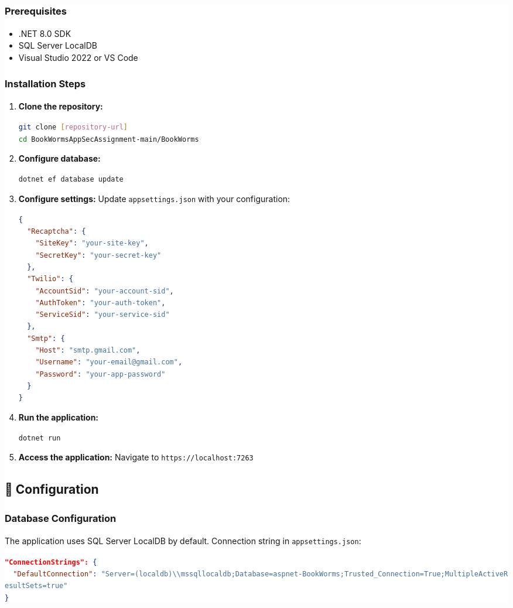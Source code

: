 ### Prerequisites
- .NET 8.0 SDK
- SQL Server LocalDB
- Visual Studio 2022 or VS Code

### Installation Steps

1. **Clone the repository:**
   ```bash
   git clone [repository-url]
   cd BookWormsAppSecAssignment-main/BookWorms
   ```

2. **Configure database:**
   ```bash
   dotnet ef database update
   ```

3. **Configure settings:**
   Update `appsettings.json` with your configuration:
   ```json
   {
     "Recaptcha": {
       "SiteKey": "your-site-key",
       "SecretKey": "your-secret-key"
     },
     "Twilio": {
       "AccountSid": "your-account-sid",
       "AuthToken": "your-auth-token",
       "ServiceSid": "your-service-sid"
     },
     "Smtp": {
       "Host": "smtp.gmail.com",
       "Username": "your-email@gmail.com",
       "Password": "your-app-password"
     }
   }
   ```

4. **Run the application:**
   ```bash
   dotnet run
   ```

5. **Access the application:**
   Navigate to `https://localhost:7263`

## 🔧 Configuration

### Database Configuration
The application uses SQL Server LocalDB by default. Connection string in `appsettings.json`:
```json
"ConnectionStrings": {
  "DefaultConnection": "Server=(localdb)\\mssqllocaldb;Database=aspnet-BookWorms;Trusted_Connection=True;MultipleActiveResultSets=true"
}
```
